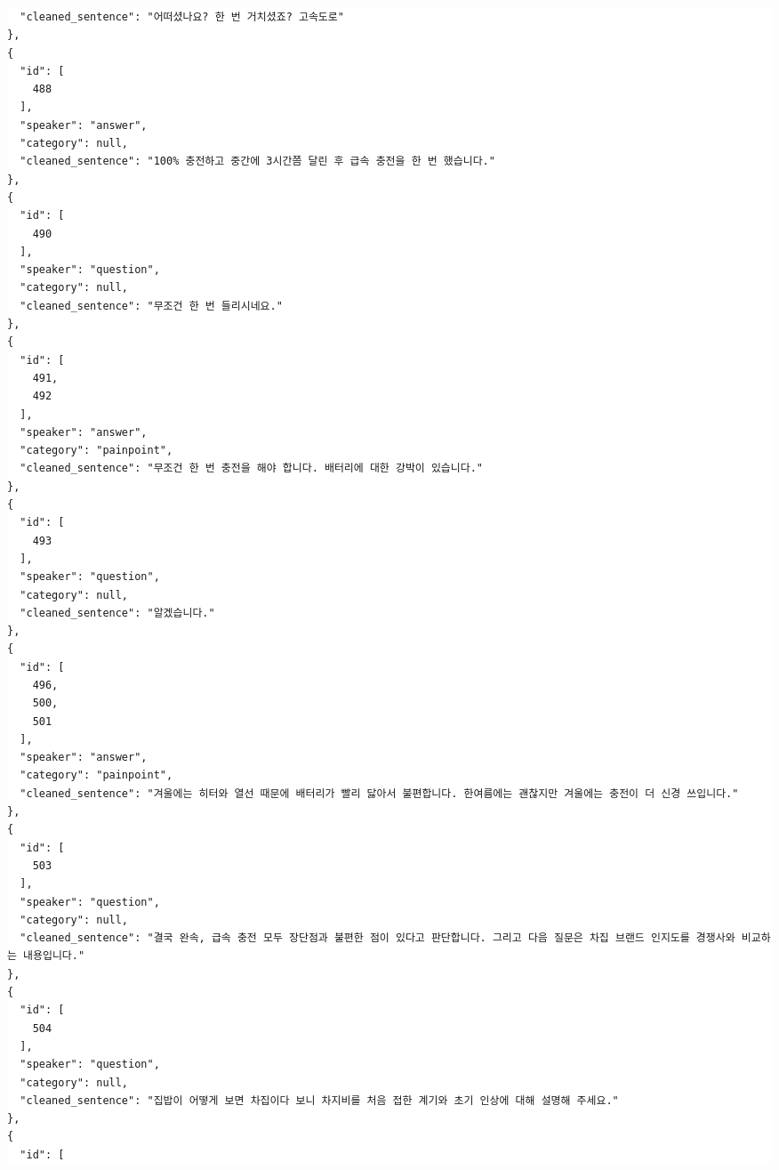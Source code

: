       "cleaned_sentence": "어떠셨나요? 한 번 거치셨죠? 고속도로"
    },
    {
      "id": [
        488
      ],
      "speaker": "answer",
      "category": null,
      "cleaned_sentence": "100% 충전하고 중간에 3시간쯤 달린 후 급속 충전을 한 번 했습니다."
    },
    {
      "id": [
        490
      ],
      "speaker": "question",
      "category": null,
      "cleaned_sentence": "무조건 한 번 들리시네요."
    },
    {
      "id": [
        491,
        492
      ],
      "speaker": "answer",
      "category": "painpoint",
      "cleaned_sentence": "무조건 한 번 충전을 해야 합니다. 배터리에 대한 강박이 있습니다."
    },
    {
      "id": [
        493
      ],
      "speaker": "question",
      "category": null,
      "cleaned_sentence": "알겠습니다."
    },
    {
      "id": [
        496,
        500,
        501
      ],
      "speaker": "answer",
      "category": "painpoint",
      "cleaned_sentence": "겨울에는 히터와 열선 때문에 배터리가 빨리 닳아서 불편합니다. 한여름에는 괜찮지만 겨울에는 충전이 더 신경 쓰입니다."
    },
    {
      "id": [
        503
      ],
      "speaker": "question",
      "category": null,
      "cleaned_sentence": "결국 완속, 급속 충전 모두 장단점과 불편한 점이 있다고 판단합니다. 그리고 다음 질문은 차집 브랜드 인지도를 경쟁사와 비교하는 내용입니다."
    },
    {
      "id": [
        504
      ],
      "speaker": "question",
      "category": null,
      "cleaned_sentence": "집밥이 어떻게 보면 차집이다 보니 차지비를 처음 접한 계기와 초기 인상에 대해 설명해 주세요."
    },
    {
      "id": [